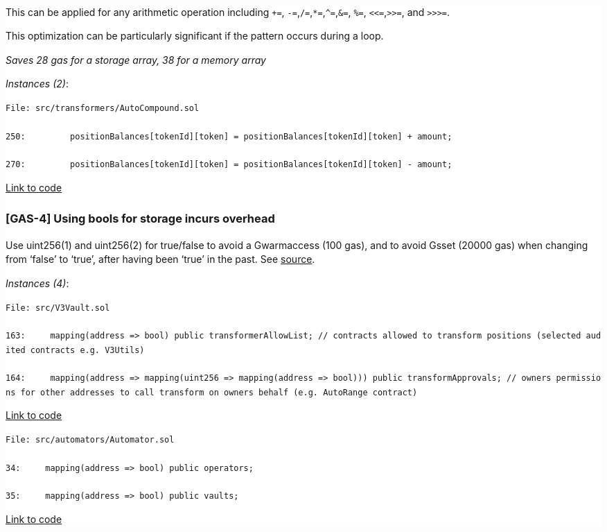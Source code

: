 This can be applied for any arithmetic operation including `+=`, `-=`,`/=`,`*=`,`^=`,`&=`, `%=`, `<<=`,`>>=`, and `>>>=`.

This optimization can be particularly significant if the pattern occurs during a loop.

*Saves 28 gas for a storage array, 38 for a memory array*

*Instances (2)*:

```solidity
File: src/transformers/AutoCompound.sol

250:         positionBalances[tokenId][token] = positionBalances[tokenId][token] + amount;

270:         positionBalances[tokenId][token] = positionBalances[tokenId][token] - amount;

```

[Link to code](https://github.com/code-423n4/2024-03-revert-lend/blob/main/src/transformers/AutoCompound.sol)

### <a name="GAS-4"></a>[GAS-4] Using bools for storage incurs overhead

Use uint256(1) and uint256(2) for true/false to avoid a Gwarmaccess (100 gas), and to avoid Gsset (20000 gas) when changing from ‘false’ to ‘true’, after having been ‘true’ in the past. See [source](https://github.com/OpenZeppelin/openzeppelin-contracts/blob/58f635312aa21f947cae5f8578638a85aa2519f5/contracts/security/ReentrancyGuard.sol#L23-L27).

*Instances (4)*:

```solidity
File: src/V3Vault.sol

163:     mapping(address => bool) public transformerAllowList; // contracts allowed to transform positions (selected audited contracts e.g. V3Utils)

164:     mapping(address => mapping(uint256 => mapping(address => bool))) public transformApprovals; // owners permissions for other addresses to call transform on owners behalf (e.g. AutoRange contract)

```

[Link to code](https://github.com/code-423n4/2024-03-revert-lend/blob/main/src/V3Vault.sol)

```solidity
File: src/automators/Automator.sol

34:     mapping(address => bool) public operators;

35:     mapping(address => bool) public vaults;

```

[Link to code](https://github.com/code-423n4/2024-03-revert-lend/blob/main/src/automators/Automator.sol)
